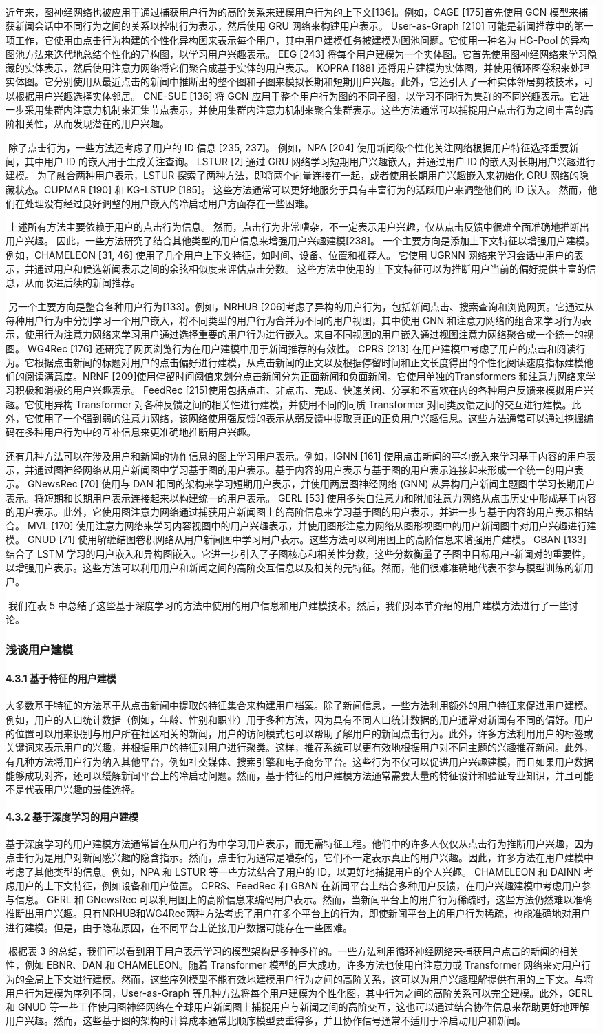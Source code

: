 ​	近年来，图神经网络也被应用于通过捕获用户行为的高阶关系来建模用户行为的上下文[136]。例如，CAGE [175]首先使用 GCN 模型来捕获新闻会话中不同行为之间的关系以控制行为表示，然后使用 GRU 网络来构建用户表示。 User-as-Graph [210] 可能是新闻推荐中的第一项工作，它使用由点击行为构建的个性化异构图来表示每个用户，其中用户建模任务被建模为图池问题。它使用一种名为 HG-Pool 的异构图池方法来迭代地总结个性化的异构图，以学习用户兴趣表示。 EEG [243] 将每个用户建模为一个实体图。它首先使用图神经网络来学习隐藏的实体表示，然后使用注意力网络将它们聚合成基于实体的用户表示。 KOPRA [188] 还将用户建模为实体图，并使用循环图卷积来处理实体图。它分别使用从最近点击的新闻中推断出的整个图和子图来模拟长期和短期用户兴趣。此外，它还引入了一种实体邻居剪枝技术，可以根据用户兴趣选择实体邻居。 CNE-SUE [136] 将 GCN 应用于整个用户行为图的不同子图，以学习不同行为集群的不同兴趣表示。它进一步采用集群内注意力机制来汇集节点表示，并使用集群内注意力机制来聚合集群表示。这些方法通常可以捕捉用户点击行为之间丰富的高阶相关性，从而发现潜在的用户兴趣。

​	除了点击行为，一些方法还考虑了用户的 ID 信息 [235, 237]。 例如，NPA [204] 使用新闻级个性化关注网络根据用户特征选择重要新闻，其中用户 ID 的嵌入用于生成关注查询。 LSTUR [2] 通过 GRU 网络学习短期用户兴趣嵌入，并通过用户 ID 的嵌入对长期用户兴趣进行建模。 为了融合两种用户表示，LSTUR 探索了两种方法，即将两个向量连接在一起，或者使用长期用户兴趣嵌入来初始化 GRU 网络的隐藏状态。CUPMAR [190] 和 KG-LSTUP [185]。 这些方法通常可以更好地服务于具有丰富行为的活跃用户来调整他们的 ID 嵌入。 然而，他们在处理没有经过良好调整的用户嵌入的冷启动用户方面存在一些困难。

​	上述所有方法主要依赖于用户的点击行为信息。 然而，点击行为非常嘈杂，不一定表示用户兴趣，仅从点击反馈中很难全面准确地推断出用户兴趣。 因此，一些方法研究了结合其他类型的用户信息来增强用户兴趣建模[238]。 一个主要方向是添加上下文特征以增强用户建模。 例如，CHAMELEON [31, 46] 使用了几个用户上下文特征，如时间、设备、位置和推荐人。 它使用 UGRNN 网络来学习会话中用户的表示，并通过用户和候选新闻表示之间的余弦相似度来评估点击分数。 这些方法中使用的上下文特征可以为推断用户当前的偏好提供丰富的信息，从而改进后续的新闻推荐。

​	另一个主要方向是整合各种用户行为[133]。例如，NRHUB [206]考虑了异构的用户行为，包括新闻点击、搜索查询和浏览网页。它通过从每种用户行为中分别学习一个用户嵌入，将不同类型的用户行为合并为不同的用户视图，其中使用 CNN 和注意力网络的组合来学习行为表示，使用行为注意力网络来学习用户通过选择重要的用户行为进行嵌入。来自不同视图的用户嵌入通过视图注意力网络聚合成一个统一的视图。 WG4Rec [176] 还研究了网页浏览行为在用户建模中用于新闻推荐的有效性。 CPRS [213] 在用户建模中考虑了用户的点击和阅读行为。它根据点击新闻的标题对用户的点击偏好进行建模，从点击新闻的正文以及根据停留时间和正文长度得出的个性化阅读速度指标建模他们的阅读满意度。NRNF [209]使用停留时间阈值来划分点击新闻分为正面新闻和负面新闻。它使用单独的Transformers 和注意力网络来学习积极和消极的用户兴趣表示。 FeedRec [215]使用包括点击、非点击、完成、快速关闭、分享和不喜欢在内的各种用户反馈来模拟用户兴趣。它使用异构 Transformer 对各种反馈之间的相关性进行建模，并使用不同的同质 Transformer 对同类反馈之间的交互进行建模。此外，它使用了一个强到弱的注意力网络，该网络使用强反馈的表示从弱反馈中提取真正的正负用户兴趣信息。这些方法通常可以通过挖掘编码在多种用户行为中的互补信息来更准确地推断用户兴趣。

​	还有几种方法可以在涉及用户和新闻的协作信息的图上学习用户表示。例如，IGNN [161] 使用点击新闻的平均嵌入来学习基于内容的用户表示，并通过图神经网络从用户新闻图中学习基于图的用户表示。基于内容的用户表示与基于图的用户表示连接起来形成一个统一的用户表示。 GNewsRec [70] 使用与 DAN 相同的架构来学习短期用户表示，并使用两层图神经网络 (GNN) 从异构用户新闻主题图中学习长期用户表示。将短期和长期用户表示连接起来以构建统一的用户表示。 GERL [53] 使用多头自注意力和附加注意力网络从点击历史中形成基于内容的用户表示。此外，它使用图注意力网络通过捕获用户新闻图上的高阶信息来学习基于图的用户表示，并进一步与基于内容的用户表示相结合。 MVL [170] 使用注意力网络来学习内容视图中的用户兴趣表示，并使用图形注意力网络从图形视图中的用户新闻图中对用户兴趣进行建模。 GNUD [71] 使用解缠结图卷积网络从用户新闻图中学习用户表示。这些方法可以利用图上的高阶信息来增强用户建模。 GBAN [133] 结合了 LSTM 学习的用户嵌入和异构图嵌入。它进一步引入了子图核心和相关性分数，这些分数衡量了子图中目标用户-新闻对的重要性，以增强用户表示。这些方法可以利用用户和新闻之间的高阶交互信息以及相关的元特征。然而，他们很难准确地代表不参与模型训练的新用户。

​	我们在表 5 中总结了这些基于深度学习的方法中使用的用户信息和用户建模技术。然后，我们对本节介绍的用户建模方法进行了一些讨论。

### 浅谈用户建模

#### 4.3.1 基于特征的用户建模

​	大多数基于特征的方法基于从点击新闻中提取的特征集合来构建用户档案。除了新闻信息，一些方法利用额外的用户特征来促进用户建模。例如，用户的人口统计数据（例如，年龄、性别和职业）用于多种方法，因为具有不同人口统计数据的用户通常对新闻有不同的偏好。用户的位置可以用来识别与用户所在社区相关的新闻，用户的访问模式也可以帮助了解用户的新闻点击行为。此外，许多方法利用用户的标签或关键词来表示用户的兴趣，并根据用户的特征对用户进行聚类。这样，推荐系统可以更有效地根据用户对不同主题的兴趣推荐新闻。此外，有几种方法将用户行为纳入其他平台，例如社交媒体、搜索引擎和电子商务平台。这些行为不仅可以促进用户兴趣建模，而且如果用户数据能够成功对齐，还可以缓解新闻平台上的冷启动问题。然而，基于特征的用户建模方法通常需要大量的特征设计和验证专业知识，并且可能不是代表用户兴趣的最佳选择。

#### 4.3.2 基于深度学习的用户建模

​	基于深度学习的用户建模方法通常旨在从用户行为中学习用户表示，而无需特征工程。他们中的许多人仅仅从点击行为推断用户兴趣，因为点击行为是用户对新闻感兴趣的隐含指示。然而，点击行为通常是嘈杂的，它们不一定表示真正的用户兴趣。因此，许多方法在用户建模中考虑了其他类型的信息。例如，NPA 和 LSTUR 等一些方法结合了用户的 ID，以更好地捕捉用户的个人兴趣。 CHAMELEON 和 DAINN 考虑用户的上下文特征，例如设备和用户位置。 CPRS、FeedRec 和 GBAN 在新闻平台上结合多种用户反馈，在用户兴趣建模中考虑用户参与信息。 GERL 和 GNewsRec 可以利用图上的高阶信息来编码用户表示。然而，当新闻平台上的用户行为稀疏时，这些方法仍然难以准确推断出用户兴趣。只有NRHUB和WG4Rec两种方法考虑了用户在多个平台上的行为，即使新闻平台上的用户行为稀疏，也能准确地对用户进行建模。但是，由于隐私原因，在不同平台上链接用户数据可能存在一些困难。

​	根据表 3 的总结，我们可以看到用于用户表示学习的模型架构是多种多样的。一些方法利用循环神经网络来捕获用户点击的新闻的相关性，例如 EBNR、DAN 和 CHAMELEON。随着 Transformer 模型的巨大成功，许多方法也使用自注意力或 Transformer 网络来对用户行为的全局上下文进行建模。然而，这些序列模型不能有效地建模用户行为之间的高阶关系，这可以为用户兴趣理解提供有用的上下文。与将用户行为建模为序列不同，User-as-Graph 等几种方法将每个用户建模为个性化图，其中行为之间的高阶关系可以完全建模。此外，GERL 和 GNUD 等一些工作使用图神经网络在全球用户新闻图上捕捉用户与新闻之间的高阶交互，这也可以通过结合协作信息来帮助更好地理解用户兴趣。然而，这些基于图的架构的计算成本通常比顺序模型要重得多，并且协作信号通常不适用于冷启动用户和新闻。
